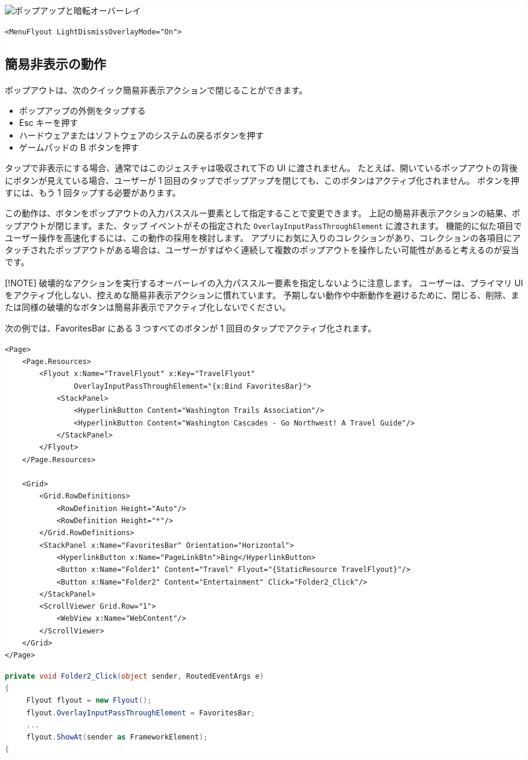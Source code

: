 ![ポップアップと暗転オーバーレイ](../images/flyout-smoke.png)

```xaml
<MenuFlyout LightDismissOverlayMode="On">
```

## <a name="light-dismiss-behavior"></a>簡易非表示の動作
ポップアウトは、次のクイック簡易非表示アクションで閉じることができます。
-    ポップアップの外側をタップする
-    Esc キーを押す
-    ハードウェアまたはソフトウェアのシステムの戻るボタンを押す
-    ゲームパッドの B ボタンを押す

タップで非表示にする場合、通常ではこのジェスチャは吸収されて下の UI に渡されません。 たとえば、開いているポップアウトの背後にボタンが見えている場合、ユーザーが 1 回目のタップでポップアップを閉じても、このボタンはアクティブ化されません。 ボタンを押すには、もう 1 回タップする必要があります。

この動作は、ボタンをポップアウトの入力パススルー要素として指定することで変更できます。 上記の簡易非表示アクションの結果、ポップアウトが閉じます。また、タップ イベントがその指定された `OverlayInputPassThroughElement` に渡されます。 機能的に似た項目でユーザー操作を高速化するには、この動作の採用を検討します。 アプリにお気に入りのコレクションがあり、コレクションの各項目にアタッチされたポップアウトがある場合は、ユーザーがすばやく連続して複数のポップアウトを操作したい可能性があると考えるのが妥当です。

[!NOTE] 破壊的なアクションを実行するオーバーレイの入力パススルー要素を指定しないように注意します。 ユーザーは、プライマリ UI をアクティブ化しない、控えめな簡易非表示アクションに慣れています。 予期しない動作や中断動作を避けるために、閉じる、削除、または同様の破壊的なボタンは簡易非表示でアクティブ化しないでください。

次の例では、FavoritesBar にある 3 つすべてのボタンが 1 回目のタップでアクティブ化されます。

````xaml
<Page>
    <Page.Resources>
        <Flyout x:Name="TravelFlyout" x:Key="TravelFlyout"
                OverlayInputPassThroughElement="{x:Bind FavoritesBar}">
            <StackPanel>
                <HyperlinkButton Content="Washington Trails Association"/>
                <HyperlinkButton Content="Washington Cascades - Go Northwest! A Travel Guide"/>
            </StackPanel>
        </Flyout>
    </Page.Resources>

    <Grid>
        <Grid.RowDefinitions>
            <RowDefinition Height="Auto"/>
            <RowDefinition Height="*"/>
        </Grid.RowDefinitions>
        <StackPanel x:Name="FavoritesBar" Orientation="Horizontal">
            <HyperlinkButton x:Name="PageLinkBtn">Bing</HyperlinkButton>
            <Button x:Name="Folder1" Content="Travel" Flyout="{StaticResource TravelFlyout}"/>
            <Button x:Name="Folder2" Content="Entertainment" Click="Folder2_Click"/>
        </StackPanel>
        <ScrollViewer Grid.Row="1">
            <WebView x:Name="WebContent"/>
        </ScrollViewer>
    </Grid>
</Page>
````
````csharp
private void Folder2_Click(object sender, RoutedEventArgs e)
{
     Flyout flyout = new Flyout();
     flyout.OverlayInputPassThroughElement = FavoritesBar;
     ...
     flyout.ShowAt(sender as FrameworkElement);
{
````
